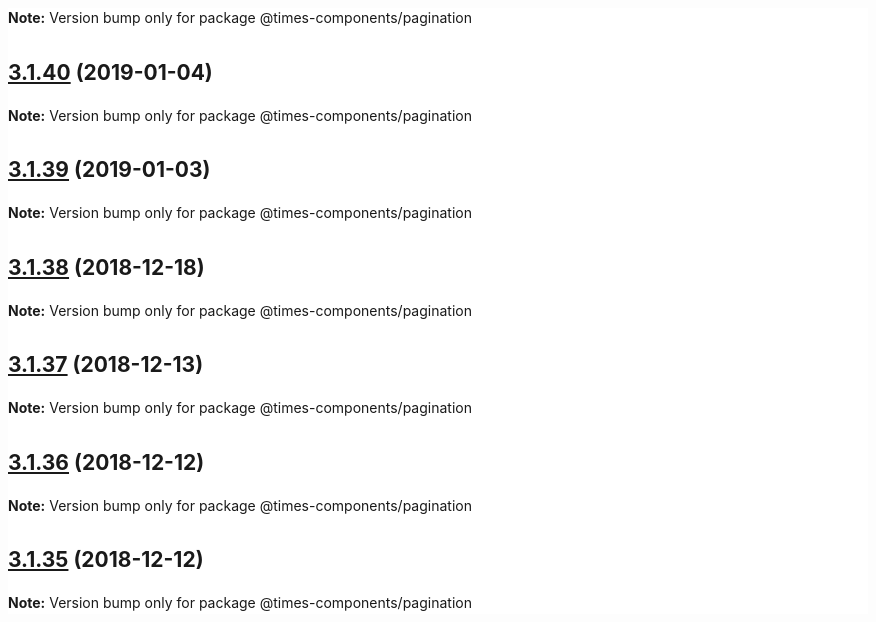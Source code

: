 **Note:** Version bump only for package @times-components/pagination





## [3.1.40](https://github.com/newsuk/times-components/compare/@times-components/pagination@3.1.39...@times-components/pagination@3.1.40) (2019-01-04)

**Note:** Version bump only for package @times-components/pagination





## [3.1.39](https://github.com/newsuk/times-components/compare/@times-components/pagination@3.1.38...@times-components/pagination@3.1.39) (2019-01-03)

**Note:** Version bump only for package @times-components/pagination





## [3.1.38](https://github.com/newsuk/times-components/compare/@times-components/pagination@3.1.37...@times-components/pagination@3.1.38) (2018-12-18)

**Note:** Version bump only for package @times-components/pagination





## [3.1.37](https://github.com/newsuk/times-components/compare/@times-components/pagination@3.1.36...@times-components/pagination@3.1.37) (2018-12-13)

**Note:** Version bump only for package @times-components/pagination





## [3.1.36](https://github.com/newsuk/times-components/compare/@times-components/pagination@3.1.35...@times-components/pagination@3.1.36) (2018-12-12)

**Note:** Version bump only for package @times-components/pagination





## [3.1.35](https://github.com/newsuk/times-components/compare/@times-components/pagination@3.1.34...@times-components/pagination@3.1.35) (2018-12-12)

**Note:** Version bump only for package @times-components/pagination
